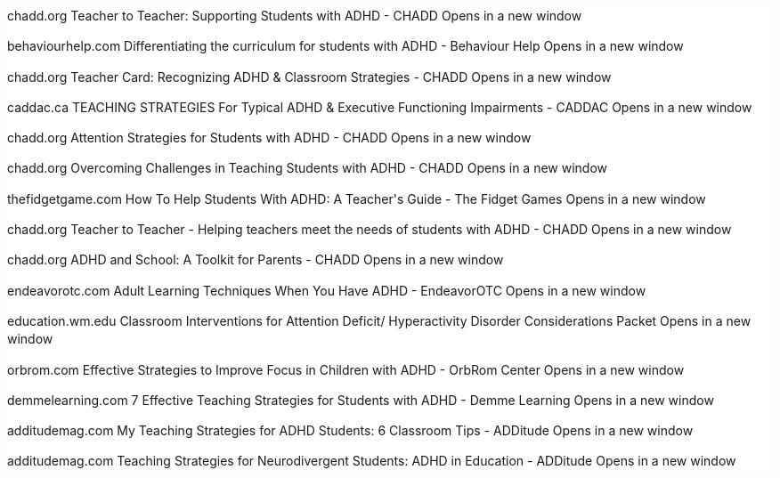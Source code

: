 chadd.org
Teacher to Teacher: Supporting Students with ADHD - CHADD
Opens in a new window

behaviourhelp.com
Differentiating the curriculum for students with ADHD - Behaviour Help
Opens in a new window

chadd.org
Teacher Card: Recognizing ADHD & Classroom Strategies - CHADD
Opens in a new window

caddac.ca
TEACHING STRATEGIES For Typical ADHD & Executive Functioning Impairments - CADDAC
Opens in a new window

chadd.org
Attention Strategies for Students with ADHD - CHADD
Opens in a new window

chadd.org
Overcoming Challenges in Teaching Students with ADHD - CHADD
Opens in a new window

thefidgetgame.com
How To Help Students With ADHD: A Teacher's Guide - The Fidget Games
Opens in a new window

chadd.org
Teacher to Teacher - Helping teachers meet the needs of students with ADHD - CHADD
Opens in a new window

chadd.org
ADHD and School: A Toolkit for Parents - CHADD
Opens in a new window

endeavorotc.com
Adult Learning Techniques When You Have ADHD - EndeavorOTC
Opens in a new window

education.wm.edu
Classroom Interventions for Attention Deficit/ Hyperactivity Disorder Considerations Packet
Opens in a new window

orbrom.com
Effective Strategies to Improve Focus in Children with ADHD - OrbRom Center
Opens in a new window

demmelearning.com
7 Effective Teaching Strategies for Students with ADHD - Demme Learning
Opens in a new window

additudemag.com
My Teaching Strategies for ADHD Students: 6 Classroom Tips - ADDitude
Opens in a new window

additudemag.com
Teaching Strategies for Neurodivergent Students: ADHD in Education - ADDitude
Opens in a new window
